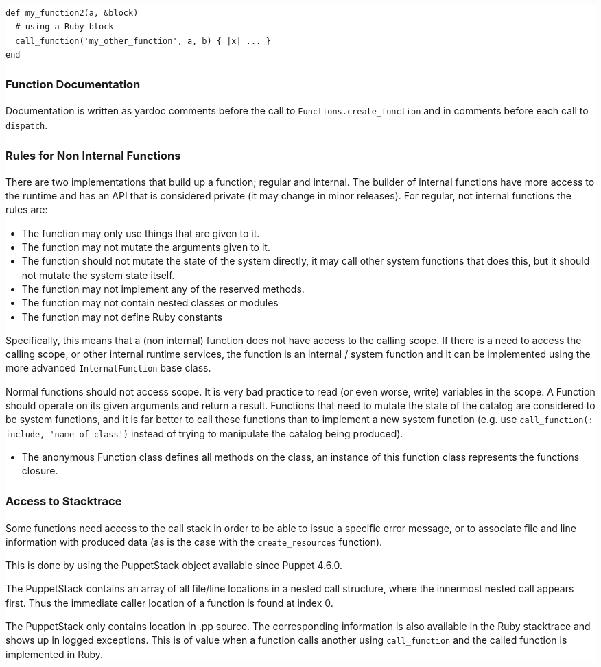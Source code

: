     def my_function2(a, &block)
      # using a Ruby block
      call_function('my_other_function', a, b) { |x| ... }
    end

### Function Documentation

Documentation is written as yardoc comments before the call to `Functions.create_function` and
in comments before each call to `dispatch`.


### Rules for Non Internal Functions

There are two implementations that build up a function; regular and internal. The builder
of internal functions have more access to the runtime and has an API that is considered private
(it may change in minor releases). For regular, not internal functions the rules are:

* The function may only use things that are given to it.
* The function may not mutate the arguments given to it.
* The function should not mutate the state of the system directly, it may call other system
  functions that does this, but it should not mutate the system state itself.
* The function may not implement any of the reserved methods.
* The function may not contain nested classes or modules
* The function may not define Ruby constants

Specifically, this means that a (non internal) function does not have access to the calling scope.
If there is a need to access the calling scope, or other internal runtime services, the
function is an internal / system function and it can be implemented using the more advanced
`InternalFunction` base class.

Normal functions should not access scope. It is very bad practice to read (or even worse,
write) variables in the scope. A Function should operate on its given arguments and
return a result. Functions that need to mutate the state of the catalog are considered
to be system functions, and it is far better to call these functions than to implement a new
system function (e.g. use `call_function(:include, 'name_of_class')` instead of trying
to manipulate the catalog being produced).

* The anonymous Function class defines all methods on the class, an instance of this function class
  represents the functions closure.

### Access to Stacktrace

Some functions need access to the call stack in order to be able to issue a specific error message, or to associate file and line information with produced data (as is the case with the `create_resources` function).

This is done by using the PuppetStack object available since Puppet 4.6.0.

The PuppetStack contains an array of all file/line locations in a nested call structure, where the
innermost nested call appears first. Thus the immediate caller location of a function is found at index 0.

The PuppetStack only contains location in .pp source. The corresponding information is also available in the Ruby stacktrace and shows up in logged exceptions. This is of value when a function calls another using `call_function` and the called function is implemented in Ruby.
